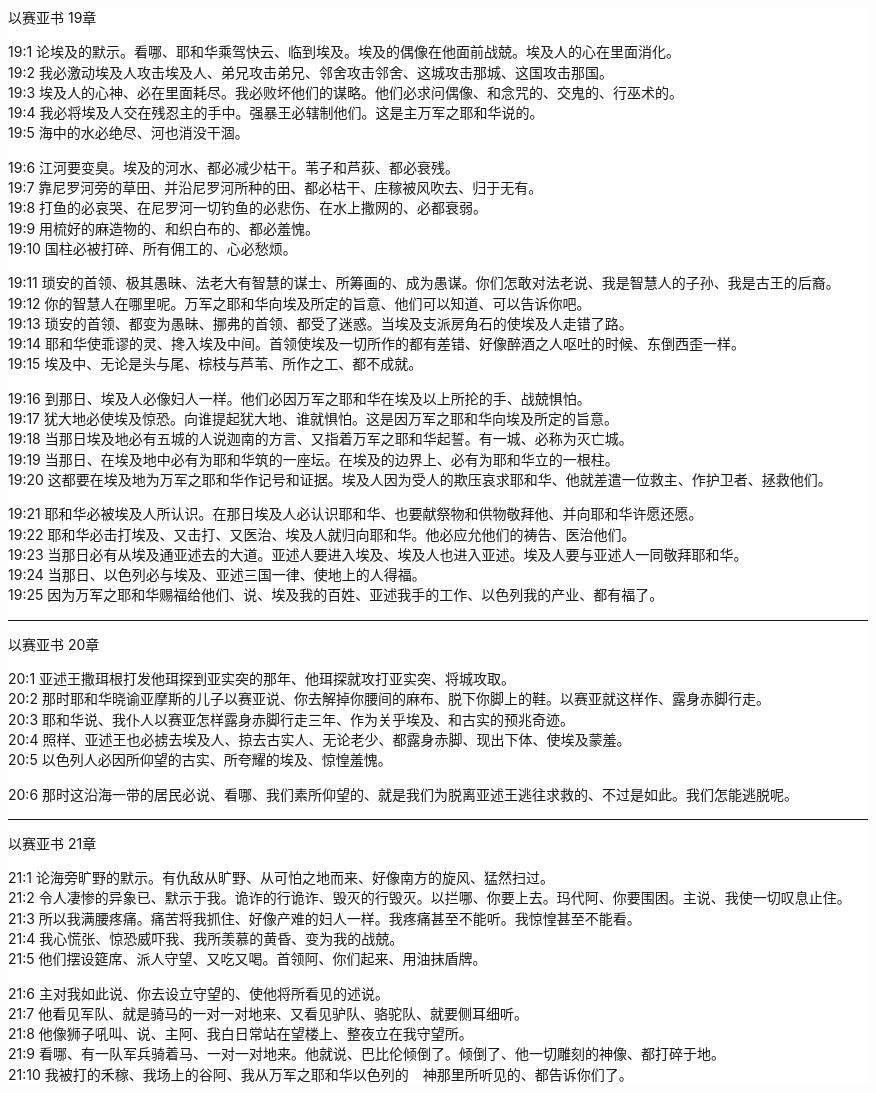 以赛亚书 19章   

19:1 论埃及的默示。看哪、耶和华乘驾快云、临到埃及。埃及的偶像在他面前战兢。埃及人的心在里面消化。  
19:2 我必激动埃及人攻击埃及人、弟兄攻击弟兄、邻舍攻击邻舍、这城攻击那城、这国攻击那国。  
19:3 埃及人的心神、必在里面耗尽。我必败坏他们的谋略。他们必求问偶像、和念咒的、交鬼的、行巫术的。  
19:4 我必将埃及人交在残忍主的手中。强暴王必辖制他们。这是主万军之耶和华说的。  
19:5 海中的水必绝尽、河也消没干涸。  

19:6 江河要变臭。埃及的河水、都必减少枯干。苇子和芦荻、都必衰残。  
19:7 靠尼罗河旁的草田、并沿尼罗河所种的田、都必枯干、庄稼被风吹去、归于无有。  
19:8 打鱼的必哀哭、在尼罗河一切钓鱼的必悲伤、在水上撒网的、必都衰弱。  
19:9 用梳好的麻造物的、和织白布的、都必羞愧。  
19:10 国柱必被打碎、所有佣工的、心必愁烦。  

19:11 琐安的首领、极其愚昧、法老大有智慧的谋士、所筹画的、成为愚谋。你们怎敢对法老说、我是智慧人的子孙、我是古王的后裔。  
19:12 你的智慧人在哪里呢。万军之耶和华向埃及所定的旨意、他们可以知道、可以告诉你吧。  
19:13 琐安的首领、都变为愚昧、挪弗的首领、都受了迷惑。当埃及支派房角石的使埃及人走错了路。  
19:14 耶和华使乖谬的灵、搀入埃及中间。首领使埃及一切所作的都有差错、好像醉酒之人呕吐的时候、东倒西歪一样。  
19:15 埃及中、无论是头与尾、棕枝与芦苇、所作之工、都不成就。  

19:16 到那日、埃及人必像妇人一样。他们必因万军之耶和华在埃及以上所抡的手、战兢惧怕。  
19:17 犹大地必使埃及惊恐。向谁提起犹大地、谁就惧怕。这是因万军之耶和华向埃及所定的旨意。  
19:18 当那日埃及地必有五城的人说迦南的方言、又指着万军之耶和华起誓。有一城、必称为灭亡城。  
19:19 当那日、在埃及地中必有为耶和华筑的一座坛。在埃及的边界上、必有为耶和华立的一根柱。  
19:20 这都要在埃及地为万军之耶和华作记号和证据。埃及人因为受人的欺压哀求耶和华、他就差遣一位救主、作护卫者、拯救他们。  

19:21 耶和华必被埃及人所认识。在那日埃及人必认识耶和华、也要献祭物和供物敬拜他、并向耶和华许愿还愿。  
19:22 耶和华必击打埃及、又击打、又医治、埃及人就归向耶和华。他必应允他们的祷告、医治他们。  
19:23 当那日必有从埃及通亚述去的大道。亚述人要进入埃及、埃及人也进入亚述。埃及人要与亚述人一同敬拜耶和华。  
19:24 当那日、以色列必与埃及、亚述三国一律、使地上的人得福。  
19:25 因为万军之耶和华赐福给他们、说、埃及我的百姓、亚述我手的工作、以色列我的产业、都有福了。  


------------------------------------------

以赛亚书 20章  

20:1 亚述王撒珥根打发他珥探到亚实突的那年、他珥探就攻打亚实突、将城攻取。  
20:2 那时耶和华晓谕亚摩斯的儿子以赛亚说、你去解掉你腰间的麻布、脱下你脚上的鞋。以赛亚就这样作、露身赤脚行走。  
20:3 耶和华说、我仆人以赛亚怎样露身赤脚行走三年、作为关乎埃及、和古实的预兆奇迹。  
20:4 照样、亚述王也必掳去埃及人、掠去古实人、无论老少、都露身赤脚、现出下体、使埃及蒙羞。  
20:5 以色列人必因所仰望的古实、所夸耀的埃及、惊惶羞愧。  

20:6 那时这沿海一带的居民必说、看哪、我们素所仰望的、就是我们为脱离亚述王逃往求救的、不过是如此。我们怎能逃脱呢。  

------------------------------------------

以赛亚书 21章    

21:1 论海旁旷野的默示。有仇敌从旷野、从可怕之地而来、好像南方的旋风、猛然扫过。  
21:2 令人凄惨的异象已、默示于我。诡诈的行诡诈、毁灭的行毁灭。以拦哪、你要上去。玛代阿、你要围困。主说、我使一切叹息止住。  
21:3 所以我满腰疼痛。痛苦将我抓住、好像产难的妇人一样。我疼痛甚至不能听。我惊惶甚至不能看。  
21:4 我心慌张、惊恐威吓我、我所羡慕的黄昏、变为我的战兢。  
21:5 他们摆设筵席、派人守望、又吃又喝。首领阿、你们起来、用油抹盾牌。  

21:6 主对我如此说、你去设立守望的、使他将所看见的述说。  
21:7 他看见军队、就是骑马的一对一对地来、又看见驴队、骆驼队、就要侧耳细听。  
21:8 他像狮子吼叫、说、主阿、我白日常站在望楼上、整夜立在我守望所。  
21:9 看哪、有一队军兵骑着马、一对一对地来。他就说、巴比伦倾倒了。倾倒了、他一切雕刻的神像、都打碎于地。  
21:10 我被打的禾稼、我场上的谷阿、我从万军之耶和华以色列的　神那里所听见的、都告诉你们了。  
